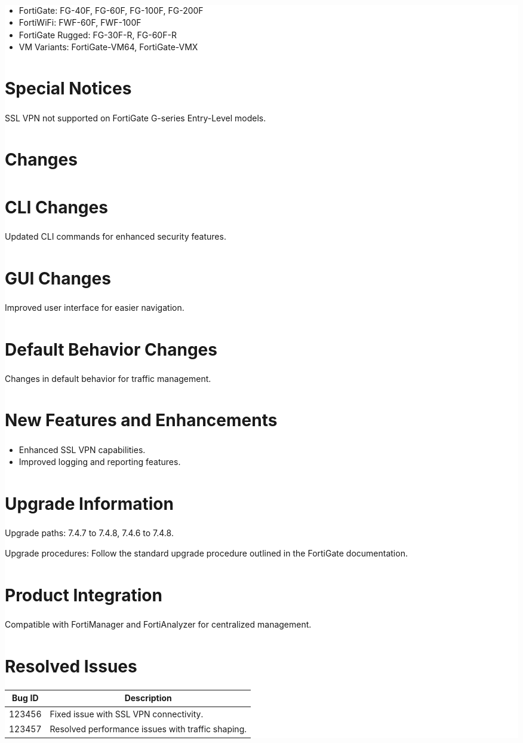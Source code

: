 - FortiGate: FG-40F, FG-60F, FG-100F, FG-200F
- FortiWiFi: FWF-60F, FWF-100F
- FortiGate Rugged: FG-30F-R, FG-60F-R
- VM Variants: FortiGate-VM64, FortiGate-VMX

# Special Notices

SSL VPN not supported on FortiGate G-series Entry-Level models.

# Changes

# CLI Changes

Updated CLI commands for enhanced security features.

# GUI Changes

Improved user interface for easier navigation.

# Default Behavior Changes

Changes in default behavior for traffic management.

# New Features and Enhancements

- Enhanced SSL VPN capabilities.
- Improved logging and reporting features.

# Upgrade Information

Upgrade paths: 7.4.7 to 7.4.8, 7.4.6 to 7.4.8.

Upgrade procedures: Follow the standard upgrade procedure outlined in the FortiGate documentation.

# Product Integration

Compatible with FortiManager and FortiAnalyzer for centralized management.

# Resolved Issues

| Bug ID | Description                                       |
| ------ | ------------------------------------------------- |
| 123456 | Fixed issue with SSL VPN connectivity.            |
| 123457 | Resolved performance issues with traffic shaping. |
